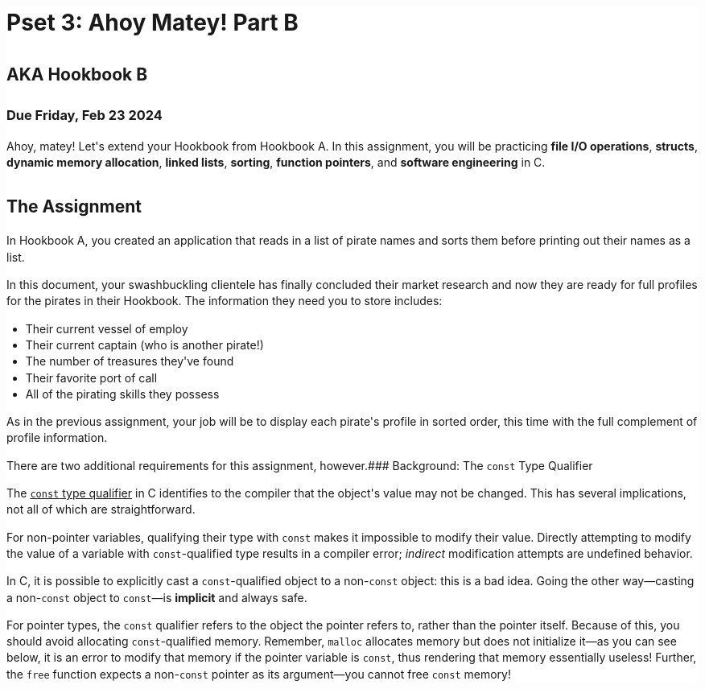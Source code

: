 # Pset 3: Ahoy Matey! Part B

## AKA Hookbook B

### Due Friday, Feb 23 2024

Ahoy, matey!
Let's extend your Hookbook from Hookbook A.
In this assignment, you will be practicing **file I/O operations**, **structs**, **dynamic memory allocation**, **linked lists**, **sorting**, **function pointers**, and **software engineering** in C.

## The Assignment
In Hookbook A, you created an application that reads in a list of pirate names and sorts them before printing out their names as a list. 

In this document, your swashbuckling clientele has finally concluded their market research and now they are ready for full profiles for the pirates in their Hookbook.
The information they need you to store includes:
* Their current vessel of employ
* Their current captain (who is another pirate!)
* The number of treasures they've found
* Their favorite port of call
* All of the pirating skills they possess

As in the previous assignment, your job will be to display each pirate's profile in sorted order, this time with the full complement of profile information.

There are two additional requirements for this assignment, however.### Background: The `const` Type Qualifier

The [`const` type qualifier](https://en.cppreference.com/w/c/language/const) in C identifies to the compiler that the object's value may not be changed.
This has several implications, not all of which are straightforward.

For non-pointer variables, qualifying their type with `const` makes it impossible to modify their value.
Directly attempting to modify the value of a variable with `const`-qualified type results in a compiler error; *indirect* modification attempts are undefined behavior.

In C, it is possible to explicitly cast a `const`-qualified object to a non-`const` object: this is a bad idea.
Going the other way&mdash;casting a non-`const` object to `const`&mdash;is **implicit** and always safe.

For pointer types, the `const` qualifier refers to the object the pointer refers to, rather than the pointer itself.
Because of this, you should avoid allocating `const`-qualified memory.
Remember, `malloc` allocates memory but does not initialize it&mdash;as you can see below, it is an error to modify that memory if the pointer variable is `const`, thus rendering that memory essentially useless!
Further, the `free` function expects a non-`const` pointer as its argument&mdash;you cannot free `const` memory!

